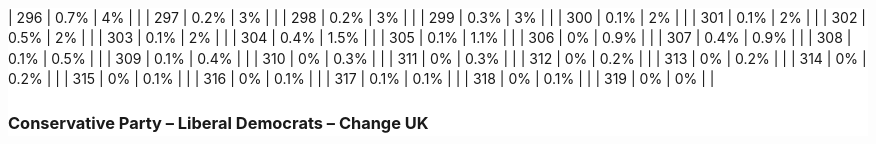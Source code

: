 | 296 | 0.7% | 4% |  |
| 297 | 0.2% | 3% |  |
| 298 | 0.2% | 3% |  |
| 299 | 0.3% | 3% |  |
| 300 | 0.1% | 2% |  |
| 301 | 0.1% | 2% |  |
| 302 | 0.5% | 2% |  |
| 303 | 0.1% | 2% |  |
| 304 | 0.4% | 1.5% |  |
| 305 | 0.1% | 1.1% |  |
| 306 | 0% | 0.9% |  |
| 307 | 0.4% | 0.9% |  |
| 308 | 0.1% | 0.5% |  |
| 309 | 0.1% | 0.4% |  |
| 310 | 0% | 0.3% |  |
| 311 | 0% | 0.3% |  |
| 312 | 0% | 0.2% |  |
| 313 | 0% | 0.2% |  |
| 314 | 0% | 0.2% |  |
| 315 | 0% | 0.1% |  |
| 316 | 0% | 0.1% |  |
| 317 | 0.1% | 0.1% |  |
| 318 | 0% | 0.1% |  |
| 319 | 0% | 0% |  |

### Conservative Party – Liberal Democrats – Change UK
